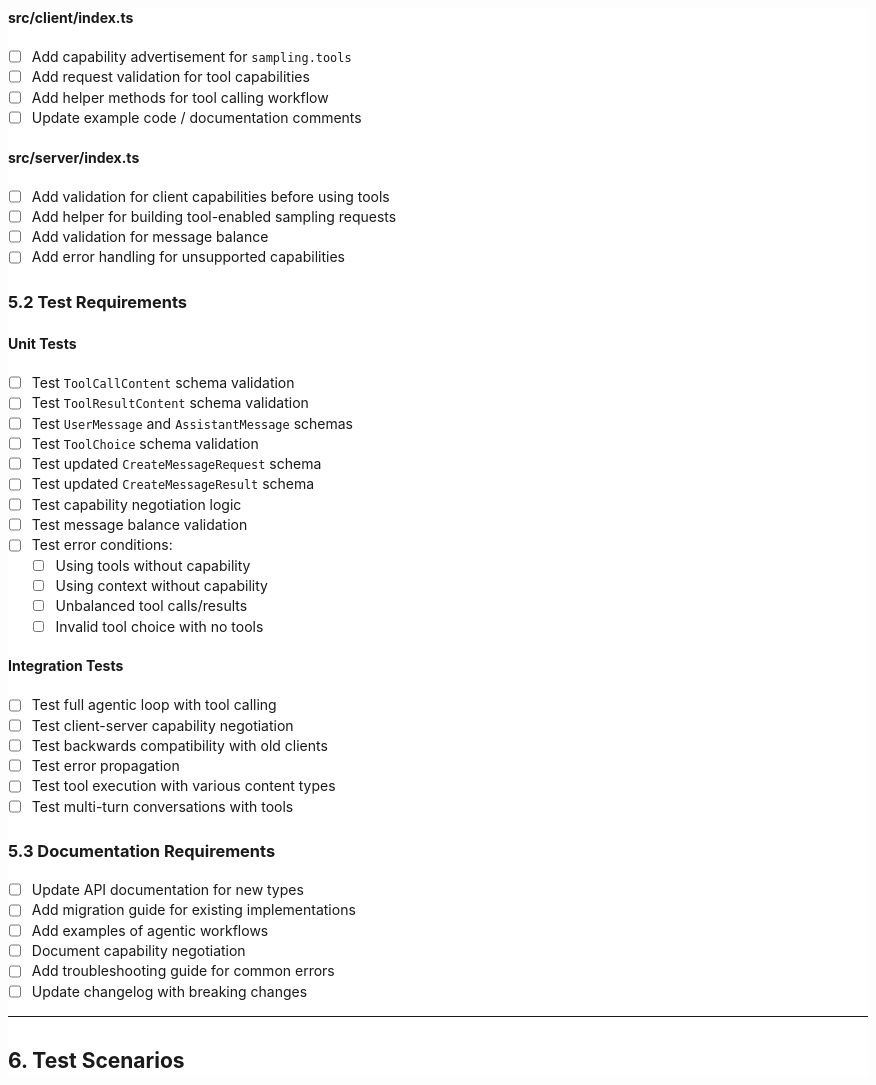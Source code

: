 #### src/client/index.ts

- [ ] Add capability advertisement for `sampling.tools`
- [ ] Add request validation for tool capabilities
- [ ] Add helper methods for tool calling workflow
- [ ] Update example code / documentation comments

#### src/server/index.ts

- [ ] Add validation for client capabilities before using tools
- [ ] Add helper for building tool-enabled sampling requests
- [ ] Add validation for message balance
- [ ] Add error handling for unsupported capabilities

### 5.2 Test Requirements

#### Unit Tests

- [ ] Test `ToolCallContent` schema validation
- [ ] Test `ToolResultContent` schema validation
- [ ] Test `UserMessage` and `AssistantMessage` schemas
- [ ] Test `ToolChoice` schema validation
- [ ] Test updated `CreateMessageRequest` schema
- [ ] Test updated `CreateMessageResult` schema
- [ ] Test capability negotiation logic
- [ ] Test message balance validation
- [ ] Test error conditions:
  - [ ] Using tools without capability
  - [ ] Using context without capability
  - [ ] Unbalanced tool calls/results
  - [ ] Invalid tool choice with no tools

#### Integration Tests

- [ ] Test full agentic loop with tool calling
- [ ] Test client-server capability negotiation
- [ ] Test backwards compatibility with old clients
- [ ] Test error propagation
- [ ] Test tool execution with various content types
- [ ] Test multi-turn conversations with tools

### 5.3 Documentation Requirements

- [ ] Update API documentation for new types
- [ ] Add migration guide for existing implementations
- [ ] Add examples of agentic workflows
- [ ] Document capability negotiation
- [ ] Add troubleshooting guide for common errors
- [ ] Update changelog with breaking changes

---

## 6. Test Scenarios
